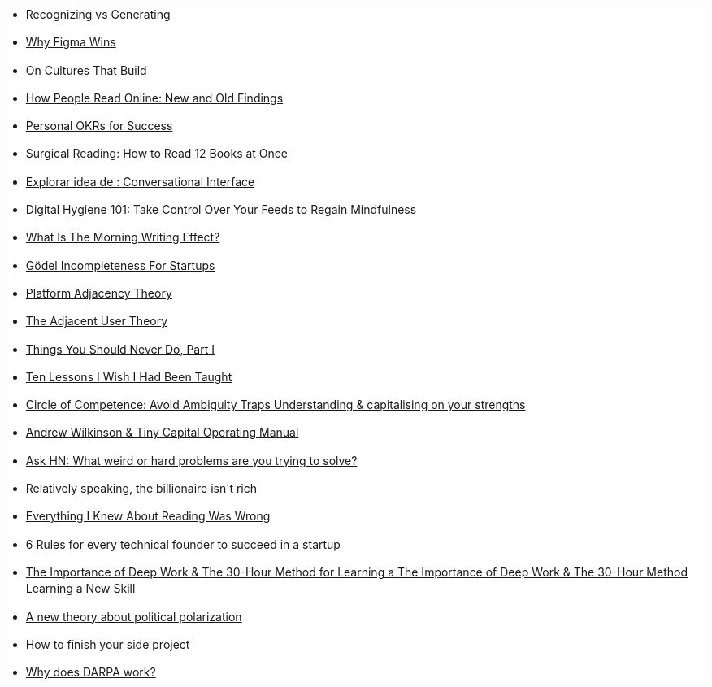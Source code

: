 - [Recognizing vs Generating](https://mlu.red/52622266310.html)

- [Why Figma Wins](https://kwokchain.com/2020/06/19/why-figma-wins/)

- [On Cultures That Build](https://scholars-stage.blogspot.com/2020/06/on-cultures-that-build.html)

- [How People Read Online: New and Old Findings](https://www.nngroup.com/articles/how-people-read-online/)

- [Personal OKRs for Success](https://mohitkhare.me/blog/personal-okrs/)

- [Surgical Reading: How to Read 12 Books at Once](https://superorganizers.substack.com/p/surgical-reading-how-to-read-12-books)

- [Explorar idea de :  Conversational Interface](https://blog.prototypr.io/conversational-design-applying-it-to-all-types-of-interfaces-60b2b7beebd4)

- [Digital Hygiene 101: Take Control Over Your Feeds to Regain Mindfulness](https://solmaz.io/thoughts/digital-hygiene-feeds/)

- [What Is The Morning Writing Effect?](https://www.gwern.net/Morning-writing)

- [Gödel Incompleteness For Startups](https://skibinsky.com/godel-incompleteness-for-startups/)

- [Platform Adjacency Theory](https://infrequently.org/2020/06/platform-adjacency-theory/)

- [The Adjacent User Theory](https://andrewchen.co/the-adjacent-user-theory/)

- [Things You Should Never Do, Part I](https://www.joelonsoftware.com/2000/04/06/things-you-should-never-do-part-i/)

- [Ten Lessons I Wish I Had Been Taught](https://www.ams.org/notices/199701/comm-rota.pdf)

- [Circle of Competence: Avoid Ambiguity Traps Understanding & capitalising on your strengths](https://models.substack.com/p/circle-of-competence-avoid-ambiguity)

- [Andrew Wilkinson & Tiny Capital Operating Manual](https://colinkeeley.com/blog/andrew-wilkinson-tiny-capital-operating-manual)

- [Ask HN: What weird or hard problems are you trying to solve?](https://news.ycombinator.com/item?id=23735676)

- [Relatively speaking, the billionaire isn't rich](https://avoidboringpeople.substack.com/p/relatively-speaking-the-billionaire)

- [Everything I Knew About Reading Was Wrong](https://hackernoon.com/everything-i-knew-about-reading-was-wrong-bde7e57fbfdc)

- [6 Rules for every technical founder to succeed in a startup](https://medium.com/@prahaladm/6-rules-for-every-technical-founder-to-succeed-in-a-startup-cf13e514ce60)

- [The Importance of Deep Work & The 30-Hour Method for Learning a The Importance of Deep Work & The 30-Hour Method Learning a New Skill](https://azeria-labs.com/the-importance-of-deep-work-the-30-hour-method-for-learning-a-new-skill/)

- [A new theory about political polarization](https://phys.org/news/2020-06-theory-political-polarization.html)

- [How to finish your side project](https://hugozap.com/posts/how-to-finish-your-side-project/)

- [Why does DARPA work?](https://benjaminreinhardt.com/wddw)
